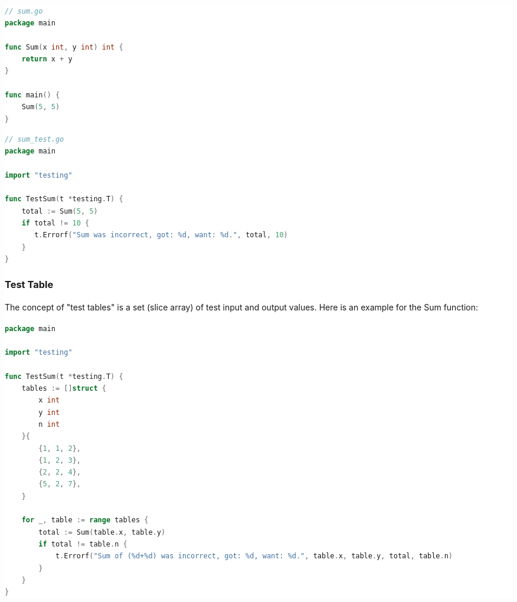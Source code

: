 ```go
// sum.go
package main

func Sum(x int, y int) int {
    return x + y
}

func main() {
    Sum(5, 5)
}
```

```go
// sum_test.go
package main

import "testing"

func TestSum(t *testing.T) {
    total := Sum(5, 5)
    if total != 10 {
       t.Errorf("Sum was incorrect, got: %d, want: %d.", total, 10)
    }
}
```

### Test Table

The concept of "test tables" is a set (slice array) of test input and output values. Here is an example for the Sum function:

```go
package main

import "testing"

func TestSum(t *testing.T) {
	tables := []struct {
		x int
		y int
		n int
	}{
		{1, 1, 2},
		{1, 2, 3},
		{2, 2, 4},
		{5, 2, 7},
	}

	for _, table := range tables {
		total := Sum(table.x, table.y)
		if total != table.n {
			t.Errorf("Sum of (%d+%d) was incorrect, got: %d, want: %d.", table.x, table.y, total, table.n)
		}
	}
}
```
